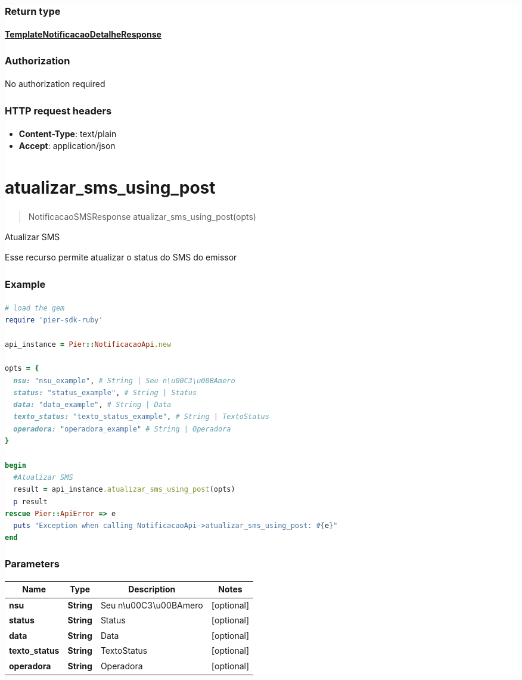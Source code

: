 ### Return type

[**TemplateNotificacaoDetalheResponse**](TemplateNotificacaoDetalheResponse.md)

### Authorization

No authorization required

### HTTP request headers

 - **Content-Type**: text/plain
 - **Accept**: application/json



# **atualizar_sms_using_post**
> NotificacaoSMSResponse atualizar_sms_using_post(opts)

Atualizar SMS

Esse recurso permite atualizar o status do SMS do emissor

### Example
```ruby
# load the gem
require 'pier-sdk-ruby'

api_instance = Pier::NotificacaoApi.new

opts = { 
  nsu: "nsu_example", # String | Seu n\u00C3\u00BAmero
  status: "status_example", # String | Status
  data: "data_example", # String | Data
  texto_status: "texto_status_example", # String | TextoStatus
  operadora: "operadora_example" # String | Operadora
}

begin
  #Atualizar SMS
  result = api_instance.atualizar_sms_using_post(opts)
  p result
rescue Pier::ApiError => e
  puts "Exception when calling NotificacaoApi->atualizar_sms_using_post: #{e}"
end
```

### Parameters

Name | Type | Description  | Notes
------------- | ------------- | ------------- | -------------
 **nsu** | **String**| Seu n\u00C3\u00BAmero | [optional] 
 **status** | **String**| Status | [optional] 
 **data** | **String**| Data | [optional] 
 **texto_status** | **String**| TextoStatus | [optional] 
 **operadora** | **String**| Operadora | [optional] 
